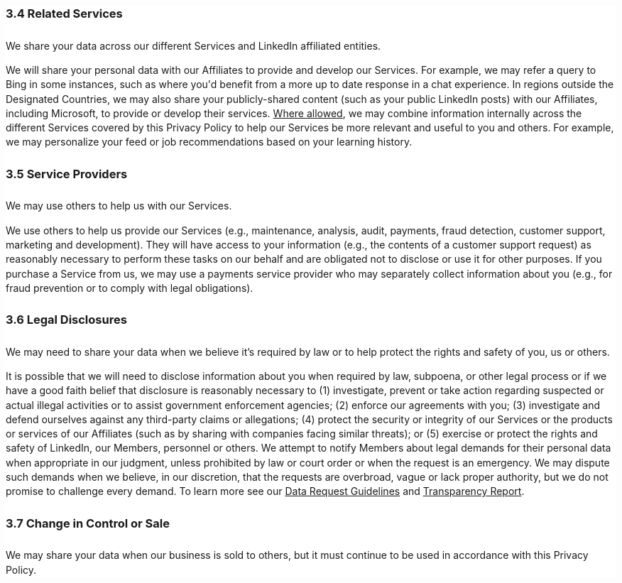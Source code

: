    ### 3.4 Related Services

   ### 

   We share your data across our different Services and LinkedIn affiliated entities.

   We will share your personal data with our Affiliates to provide and develop our Services. For example, we may refer a query to Bing in some instances, such as where you'd benefit from a more up to date response in a chat experience. In regions outside the Designated Countries, we may also share your publicly-shared content (such as your public LinkedIn posts) with our Affiliates, including Microsoft, to provide or develop their services. [Where allowed](https://www.linkedin.com/help/linkedin/answer/a6215608), we may combine information internally across the different Services covered by this Privacy Policy to help our Services be more relevant and useful to you and others. For example, we may personalize your feed or job recommendations based on your learning history.

   ### 3.5 Service Providers

   ### 

   We may use others to help us with our Services.

   We use others to help us provide our Services (e.g., maintenance, analysis, audit, payments, fraud detection, customer support, marketing and development). They will have access to your information (e.g., the contents of a customer support request) as reasonably necessary to perform these tasks on our behalf and are obligated not to disclose or use it for other purposes. If you purchase a Service from us, we may use a payments service provider who may separately collect information about you (e.g., for fraud prevention or to comply with legal obligations).

   ### 3.6 Legal Disclosures

   ### 

   We may need to share your data when we believe it’s required by law or to help protect the rights and safety of you, us or others.

   It is possible that we will need to disclose information about you when required by law, subpoena, or other legal process or if we have a good faith belief that disclosure is reasonably necessary to (1) investigate, prevent or take action regarding suspected or actual illegal activities or to assist government enforcement agencies; (2) enforce our agreements with you; (3) investigate and defend ourselves against any third-party claims or allegations; (4) protect the security or integrity of our Services or the products or services of our Affiliates (such as by sharing with companies facing similar threats); or (5) exercise or protect the rights and safety of LinkedIn, our Members, personnel or others. We attempt to notify Members about legal demands for their personal data when appropriate in our judgment, unless prohibited by law or court order or when the request is an emergency. We may dispute such demands when we believe, in our discretion, that the requests are overbroad, vague or lack proper authority, but we do not promise to challenge every demand. To learn more see our [Data Request Guidelines](https://www.linkedin.com/help/linkedin/answer/16880?trk=microsites-frontend_legal_privacy-policy&lang=en) and [Transparency Report](https://www.linkedin.com/legal/transparency).

   ### 3.7 Change in Control or Sale

   ### 

   We may share your data when our business is sold to others, but it must continue to be used in accordance with this Privacy Policy.
